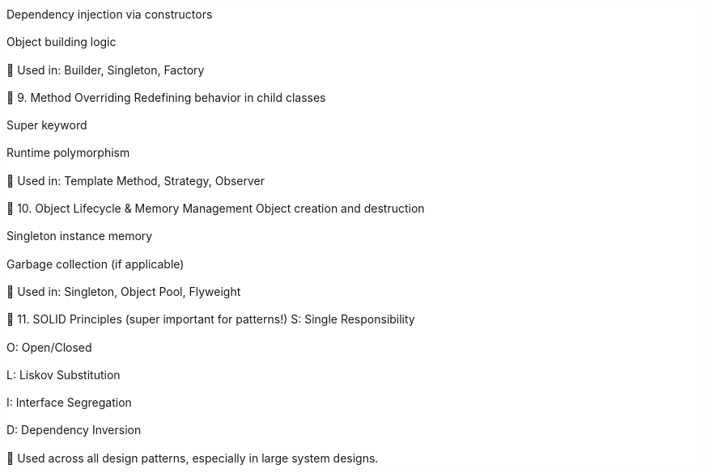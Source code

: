 Dependency injection via constructors

Object building logic

🧠 Used in: Builder, Singleton, Factory

🔹 9. Method Overriding
Redefining behavior in child classes

Super keyword

Runtime polymorphism

🧠 Used in: Template Method, Strategy, Observer

🔹 10. Object Lifecycle & Memory Management
Object creation and destruction

Singleton instance memory

Garbage collection (if applicable)

🧠 Used in: Singleton, Object Pool, Flyweight

🔹 11. SOLID Principles (super important for patterns!)
S: Single Responsibility

O: Open/Closed

L: Liskov Substitution

I: Interface Segregation

D: Dependency Inversion

🧠 Used across all design patterns, especially in large system designs.

